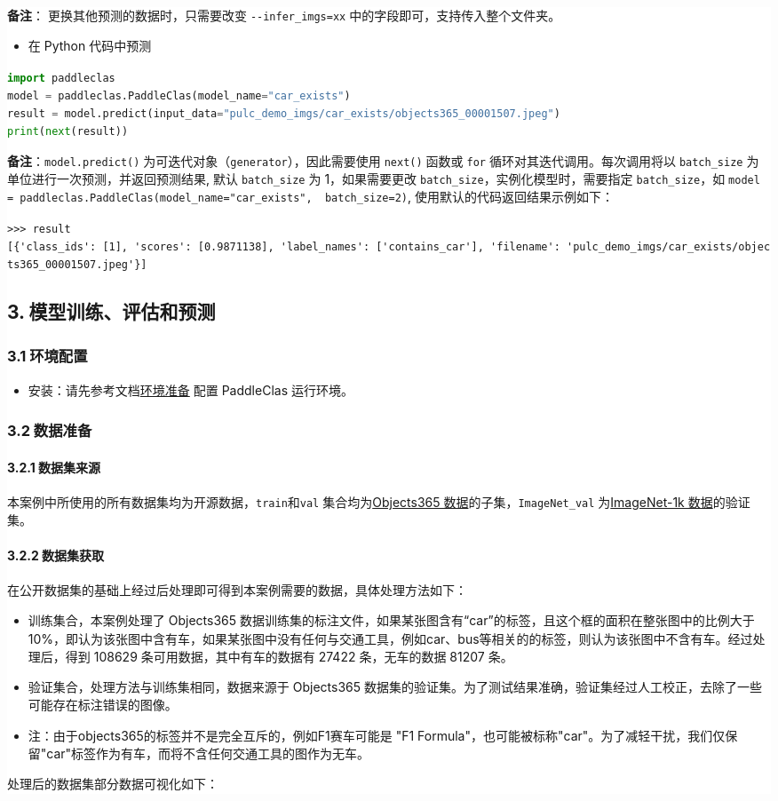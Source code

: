 **备注**： 更换其他预测的数据时，只需要改变 `--infer_imgs=xx` 中的字段即可，支持传入整个文件夹。


* 在 Python 代码中预测
```python
import paddleclas
model = paddleclas.PaddleClas(model_name="car_exists")
result = model.predict(input_data="pulc_demo_imgs/car_exists/objects365_00001507.jpeg")
print(next(result))
```

**备注**：`model.predict()` 为可迭代对象（`generator`），因此需要使用 `next()` 函数或 `for` 循环对其迭代调用。每次调用将以 `batch_size` 为单位进行一次预测，并返回预测结果, 默认 `batch_size` 为 1，如果需要更改 `batch_size`，实例化模型时，需要指定 `batch_size`，如 `model = paddleclas.PaddleClas(model_name="car_exists",  batch_size=2)`, 使用默认的代码返回结果示例如下：

```
>>> result
[{'class_ids': [1], 'scores': [0.9871138], 'label_names': ['contains_car'], 'filename': 'pulc_demo_imgs/car_exists/objects365_00001507.jpeg'}]
```


<a name="3"></a>

## 3. 模型训练、评估和预测

<a name="3.1"></a>  

### 3.1 环境配置

* 安装：请先参考文档[环境准备](../../installation.md) 配置 PaddleClas 运行环境。

<a name="3.2"></a>

### 3.2 数据准备

<a name="3.2.1"></a>

#### 3.2.1 数据集来源

本案例中所使用的所有数据集均为开源数据，`train`和`val` 集合均为[Objects365 数据](https://www.objects365.org/overview.html)的子集，`ImageNet_val` 为[ImageNet-1k 数据](https://www.image-net.org/)的验证集。

<a name="3.2.2"></a>  

#### 3.2.2 数据集获取

在公开数据集的基础上经过后处理即可得到本案例需要的数据，具体处理方法如下：

- 训练集合，本案例处理了 Objects365 数据训练集的标注文件，如果某张图含有“car”的标签，且这个框的面积在整张图中的比例大于 10%，即认为该张图中含有车，如果某张图中没有任何与交通工具，例如car、bus等相关的的标签，则认为该张图中不含有车。经过处理后，得到 108629 条可用数据，其中有车的数据有 27422 条，无车的数据 81207 条。

- 验证集合，处理方法与训练集相同，数据来源于 Objects365 数据集的验证集。为了测试结果准确，验证集经过人工校正，去除了一些可能存在标注错误的图像。

* 注：由于objects365的标签并不是完全互斥的，例如F1赛车可能是 "F1 Formula"，也可能被标称"car"。为了减轻干扰，我们仅保留"car"标签作为有车，而将不含任何交通工具的图作为无车。

处理后的数据集部分数据可视化如下：
